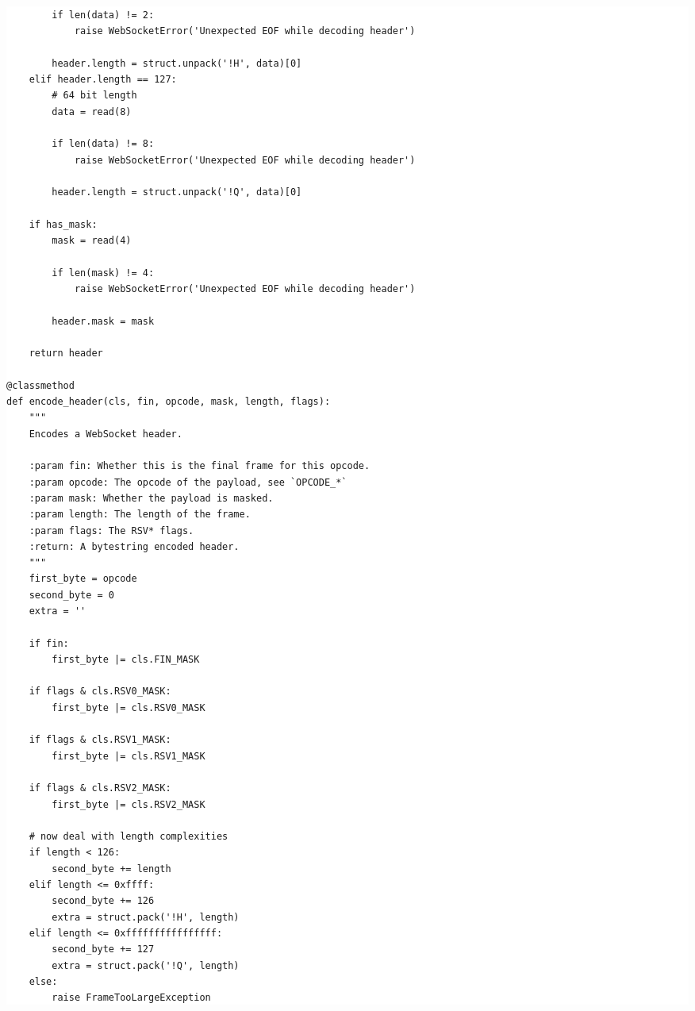             if len(data) != 2:
                raise WebSocketError('Unexpected EOF while decoding header')

            header.length = struct.unpack('!H', data)[0]
        elif header.length == 127:
            # 64 bit length
            data = read(8)

            if len(data) != 8:
                raise WebSocketError('Unexpected EOF while decoding header')

            header.length = struct.unpack('!Q', data)[0]

        if has_mask:
            mask = read(4)

            if len(mask) != 4:
                raise WebSocketError('Unexpected EOF while decoding header')

            header.mask = mask

        return header

    @classmethod
    def encode_header(cls, fin, opcode, mask, length, flags):
        """
        Encodes a WebSocket header.

        :param fin: Whether this is the final frame for this opcode.
        :param opcode: The opcode of the payload, see `OPCODE_*`
        :param mask: Whether the payload is masked.
        :param length: The length of the frame.
        :param flags: The RSV* flags.
        :return: A bytestring encoded header.
        """
        first_byte = opcode
        second_byte = 0
        extra = ''

        if fin:
            first_byte |= cls.FIN_MASK

        if flags & cls.RSV0_MASK:
            first_byte |= cls.RSV0_MASK

        if flags & cls.RSV1_MASK:
            first_byte |= cls.RSV1_MASK

        if flags & cls.RSV2_MASK:
            first_byte |= cls.RSV2_MASK

        # now deal with length complexities
        if length < 126:
            second_byte += length
        elif length <= 0xffff:
            second_byte += 126
            extra = struct.pack('!H', length)
        elif length <= 0xffffffffffffffff:
            second_byte += 127
            extra = struct.pack('!Q', length)
        else:
            raise FrameTooLargeException
